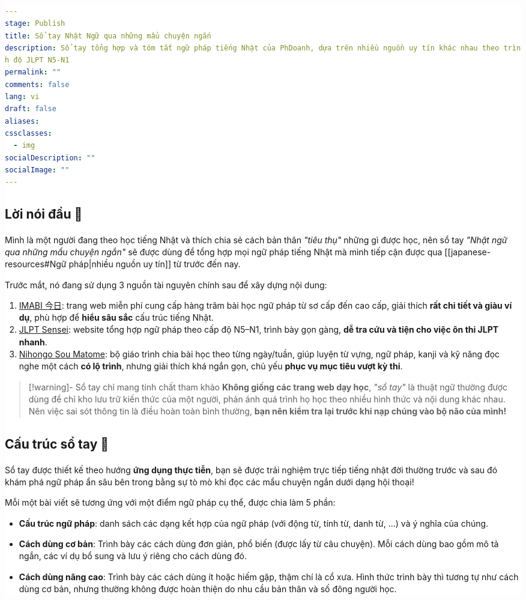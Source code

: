 ```yaml
---
stage: Publish
title: Sổ tay Nhật Ngữ qua những mẩu chuyện ngắn
description: Sổ tay tổng hợp và tóm tắt ngữ pháp tiếng Nhật của PhDoanh, dựa trên nhiều nguồn uy tín khác nhau theo trình độ JLPT N5-N1
permalink: ""
comments: false
lang: vi
draft: false
aliases:
cssclasses:
  - img
socialDescription: ""
socialImage: ""
---
```

## Lời nói đầu 👋
Mình là một người đang theo học tiếng Nhật và thích chia sẻ cách bản thân *"tiêu thụ"* những gì được học, nên sổ tay *"Nhật ngữ qua những mẩu chuyện ngắn"* sẽ được dùng để tổng hợp mọi ngữ pháp tiếng Nhật mà mình tiếp cận được qua [[japanese-resources#Ngữ pháp|nhiều nguồn uy tín]] từ trước đến nay.

Trước mắt, nó đang sử dụng 3 nguồn tài nguyên chính sau để xây dựng nội dung:
1. [IMABI 今日](https://imabi.org/): trang web miễn phí cung cấp hàng trăm bài học ngữ pháp từ sơ cấp đến cao cấp, giải thích **rất chi tiết và giàu ví dụ**, phù hợp để **hiểu sâu sắc** cấu trúc tiếng Nhật.
2. [JLPT Sensei](https://jlptsensei.com/): website tổng hợp ngữ pháp theo cấp độ N5–N1, trình bày gọn gàng, **dễ tra cứu và tiện cho việc ôn thi JLPT nhanh**.
3. [Nihongo Sou Matome](https://ask-books.com/somatome/): bộ giáo trình chia bài học theo từng ngày/tuần, giúp luyện từ vựng, ngữ pháp, kanji và kỹ năng đọc nghe một cách **có lộ trình**, nhưng giải thích khá ngắn gọn, chủ yếu **phục vụ mục tiêu vượt kỳ thi**.

> [!warning]- Sổ tay chỉ mang tính chất tham khảo
> **Không giống các trang web dạy học**, *"sổ tay"* là thuật ngữ thường được dùng để chỉ kho lưu trữ kiến thức của một người, phản ánh quá trình họ học theo nhiều hình thức và nội dung khác nhau. Nên việc sai sót thông tin là điều hoàn toàn bình thường, **bạn nên kiểm tra lại trước khi nạp chúng vào bộ não của mình!**   

## Cấu trúc sổ tay 📖
Sổ tay được thiết kế theo hướng **ứng dụng thực tiễn**, bạn sẽ được trải nghiệm trực tiếp tiếng nhật đời thường trước và sau đó khám phá ngữ pháp ẩn sâu bên trong bằng sự tò mò khi đọc các mẩu chuyện ngắn dưới dạng hội thoại!

Mỗi một bài viết sẽ tương ứng với một điểm ngữ pháp cụ thể, được chia làm 5 phần:
- **Cấu trúc ngữ pháp**: danh sách các dạng kết hợp của ngữ pháp (với động từ, tính từ, danh từ, ...) và ý nghĩa của chúng.

- **Cách dùng cơ bản**: Trình bày các cách dùng đơn giản, phổ biến (được lấy từ câu chuyện). Mỗi cách dùng bao gồm mô tả ngắn, các ví dụ bổ sung và lưu ý riêng cho cách dùng đó.

- **Cách dùng nâng cao**: Trình bày các cách dùng ít hoặc hiếm gặp, thậm chí là cổ xưa. Hình thức trình bày thì tương tự như cách dùng cơ bản, nhưng thường không được hoàn thiện do nhu cầu bản thân và số đông người học.
